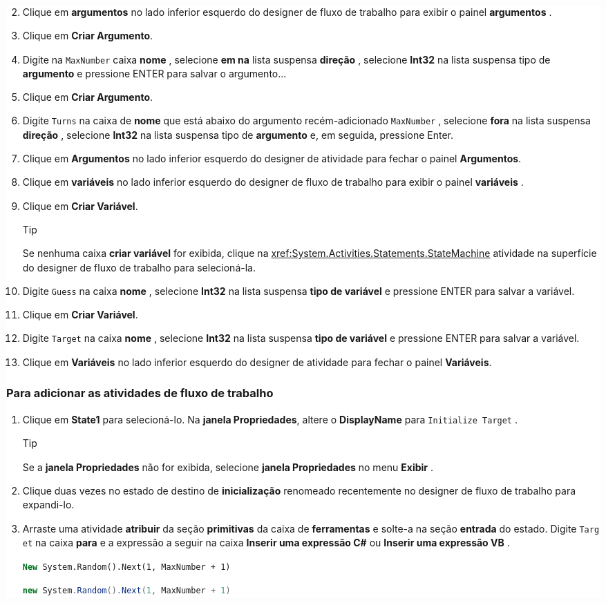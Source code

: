 2. Clique em **argumentos** no lado inferior esquerdo do designer de fluxo de trabalho para exibir o painel **argumentos** .  
  
3. Clique em **Criar Argumento**.  
  
4. Digite na `MaxNumber` caixa **nome** , selecione **em na** lista suspensa **direção** , selecione **Int32** na lista suspensa tipo de **argumento** e pressione ENTER para salvar o argumento...  
  
5. Clique em **Criar Argumento**.  
  
6. Digite `Turns` na caixa de **nome** que está abaixo do argumento recém-adicionado `MaxNumber` , selecione **fora** na lista suspensa **direção** , selecione **Int32** na lista suspensa tipo de **argumento** e, em seguida, pressione Enter.  
  
7. Clique em **Argumentos** no lado inferior esquerdo do designer de atividade para fechar o painel **Argumentos**.  
  
8. Clique em **variáveis** no lado inferior esquerdo do designer de fluxo de trabalho para exibir o painel **variáveis** .  
  
9. Clique em **Criar Variável**.  
  
    > [!TIP]
    > Se nenhuma caixa **criar variável** for exibida, clique na <xref:System.Activities.Statements.StateMachine> atividade na superfície do designer de fluxo de trabalho para selecioná-la.  
  
10. Digite `Guess` na caixa **nome** , selecione **Int32** na lista suspensa **tipo de variável** e pressione ENTER para salvar a variável.  
  
11. Clique em **Criar Variável**.  
  
12. Digite `Target` na caixa **nome** , selecione **Int32** na lista suspensa **tipo de variável** e pressione ENTER para salvar a variável.  
  
13. Clique em **Variáveis** no lado inferior esquerdo do designer de atividade para fechar o painel **Variáveis**.  
  
### <a name="to-add-the-workflow-activities"></a>Para adicionar as atividades de fluxo de trabalho  
  
1. Clique em **State1** para selecioná-lo. Na **janela Propriedades**, altere o **DisplayName** para `Initialize Target` .  
  
    > [!TIP]
    > Se a **janela Propriedades** não for exibida, selecione **janela Propriedades** no menu **Exibir** .  
  
2. Clique duas vezes no estado de destino de **inicialização** renomeado recentemente no designer de fluxo de trabalho para expandi-lo.  
  
3. Arraste uma atividade **atribuir** da seção **primitivas** da caixa de **ferramentas** e solte-a na seção **entrada** do estado. Digite `Target` na caixa **para** e a expressão a seguir na caixa **Inserir uma expressão C#** ou **Inserir uma expressão VB** .  
  
    ```vb  
    New System.Random().Next(1, MaxNumber + 1)  
    ```  
  
    ```csharp  
    new System.Random().Next(1, MaxNumber + 1)  
    ```  
  